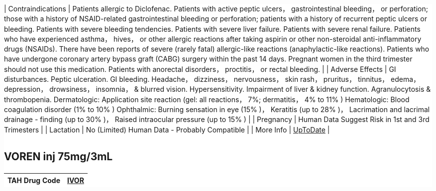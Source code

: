 | Contraindications  | Patients allergic to Diclofenac. Patients with active peptic ulcers， gastrointestinal bleeding， or perforation; those with a history of NSAID-related gastrointestinal bleeding or perforation; patients with a history of recurrent peptic ulcers or bleeding. Patients with severe bleeding tendencies. Patients with severe liver failure. Patients with severe renal failure. Patients who have experienced asthma， hives， or other allergic reactions after taking aspirin or other non-steroidal anti-inflammatory drugs (NSAIDs). There have been reports of severe (rarely fatal) allergic-like reactions (anaphylactic-like reactions). Patients who have undergone coronary artery bypass graft (CABG) surgery within the past 14 days. Pregnant women in the third trimester should not use this medication. Patients with anorectal disorders， proctitis， or rectal bleeding. |
| Adverse Effects    | GI disturbances. Peptic ulceration. GI bleeding. Headache， dizziness， nervousness， skin rash， pruritus， tinnitus， edema， depression， drowsiness， insomnia， & blurred vision. Hypersensitivity. Impairment of liver & kidney function. Agranulocytosis & thrombopenia. Dermatologic: Application site reaction (gel: all reactions， 7%; dermatitis， 4% to 11% ) Hematologic: Blood coagulation disorder (1% to 10% ) Ophthalmic: Burning sensation in eye (15% )， Keratitis (up to 28% )， Lacrimation and lacrimal drainage - finding (up to 30% )， Raised intraocular pressure (up to 15% )                                                                                                                                                                                                                                                                                      |
| Pregnancy          | Human Data Suggest Risk in 1st and 3rd Trimesters                                                                                                                                                                                                                                                                                                                                                                                                                                                                                                                                                                                                                                                                                                                                                                                                                                               |
| Lactation          | No (Limited) Human Data - Probably Compatible                                                                                                                                                                                                                                                                                                                                                                                                                                                                                                                                                                                                                                                                                                                                                                                                                                                   |
| More Info          | [UpToDate](https://www.uptodate.com/contents/diclofenac-drug-information)                                                                                                                                                                                                                                                                                                                                                                                                                                                                                                                                                                                                                                                                                                                                                                                                                       |

## VOREN inj 75mg/3mL

| TAH Drug Code      | [IVOR](https://www.tahsda.org.tw/drugs/hissearch.php?drug_code=IVOR)                                                                                                                                                                                                                                                                                                                                                                                                                                                                                                                                                                                                                 |
|:-------------------|:-------------------------------------------------------------------------------------------------------------------------------------------------------------------------------------------------------------------------------------------------------------------------------------------------------------------------------------------------------------------------------------------------------------------------------------------------------------------------------------------------------------------------------------------------------------------------------------------------------------------------------------------------------------------------------------|